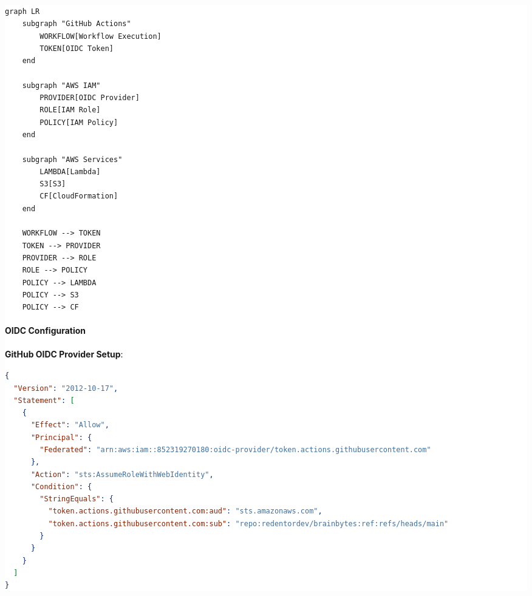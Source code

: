 ```mermaid
graph LR
    subgraph "GitHub Actions"
        WORKFLOW[Workflow Execution]
        TOKEN[OIDC Token]
    end

    subgraph "AWS IAM"
        PROVIDER[OIDC Provider]
        ROLE[IAM Role]
        POLICY[IAM Policy]
    end

    subgraph "AWS Services"
        LAMBDA[Lambda]
        S3[S3]
        CF[CloudFormation]
    end

    WORKFLOW --> TOKEN
    TOKEN --> PROVIDER
    PROVIDER --> ROLE
    ROLE --> POLICY
    POLICY --> LAMBDA
    POLICY --> S3
    POLICY --> CF
```

#### OIDC Configuration

**GitHub OIDC Provider Setup**:

```json
{
  "Version": "2012-10-17",
  "Statement": [
    {
      "Effect": "Allow",
      "Principal": {
        "Federated": "arn:aws:iam::852319270180:oidc-provider/token.actions.githubusercontent.com"
      },
      "Action": "sts:AssumeRoleWithWebIdentity",
      "Condition": {
        "StringEquals": {
          "token.actions.githubusercontent.com:aud": "sts.amazonaws.com",
          "token.actions.githubusercontent.com:sub": "repo:redentordev/brainbytes:ref:refs/heads/main"
        }
      }
    }
  ]
}
```
